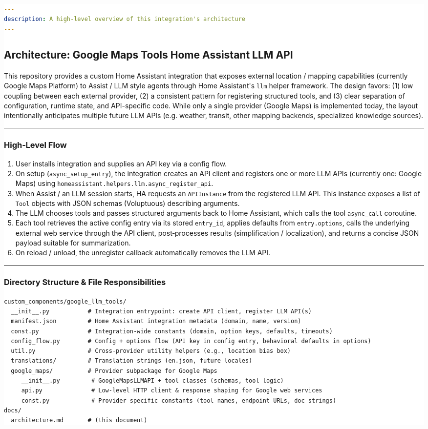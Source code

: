 ```yaml
---
description: A high-level overview of this integration's architecture
---
```


## Architecture: Google Maps Tools Home Assistant LLM API

This repository provides a custom Home Assistant integration that exposes external location / mapping capabilities (currently Google Maps Platform) to Assist / LLM style agents through Home Assistant's `llm` helper framework. The design favors: (1) low coupling between each external provider, (2) a consistent pattern for registering structured tools, and (3) clear separation of configuration, runtime state, and API-specific code. While only a single provider (Google Maps) is implemented today, the layout intentionally anticipates multiple future LLM APIs (e.g. weather, transit, other mapping backends, specialized knowledge sources).

---

### High‑Level Flow
1. User installs integration and supplies an API key via a config flow.
2. On setup (`async_setup_entry`), the integration creates an API client and registers one or more LLM APIs (currently one: Google Maps) using `homeassistant.helpers.llm.async_register_api`.
3. When Assist / an LLM session starts, HA requests an `APIInstance` from the registered LLM API. This instance exposes a list of `Tool` objects with JSON schemas (Voluptuous) describing arguments.
4. The LLM chooses tools and passes structured arguments back to Home Assistant, which calls the tool `async_call` coroutine.
5. Each tool retrieves the active config entry via its stored `entry_id`, applies defaults from `entry.options`, calls the underlying external web service through the API client, post‑processes results (simplification / localization), and returns a concise JSON payload suitable for summarization.
6. On reload / unload, the unregister callback automatically removes the LLM API.

---

### Directory Structure & File Responsibilities

```
custom_components/google_llm_tools/
  __init__.py           # Integration entrypoint: create API client, register LLM API(s)
  manifest.json         # Home Assistant integration metadata (domain, name, version)
  const.py              # Integration‑wide constants (domain, option keys, defaults, timeouts)
  config_flow.py        # Config + options flow (API key in config entry, behavioral defaults in options)
  util.py               # Cross‑provider utility helpers (e.g., location bias box)
  translations/         # Translation strings (en.json, future locales)
  google_maps/          # Provider subpackage for Google Maps
	 __init__.py         # GoogleMapsLLMAPI + tool classes (schemas, tool logic)
	 api.py              # Low‑level HTTP client & response shaping for Google web services
	 const.py            # Provider specific constants (tool names, endpoint URLs, doc strings)
docs/
  architecture.md       # (this document)
```
